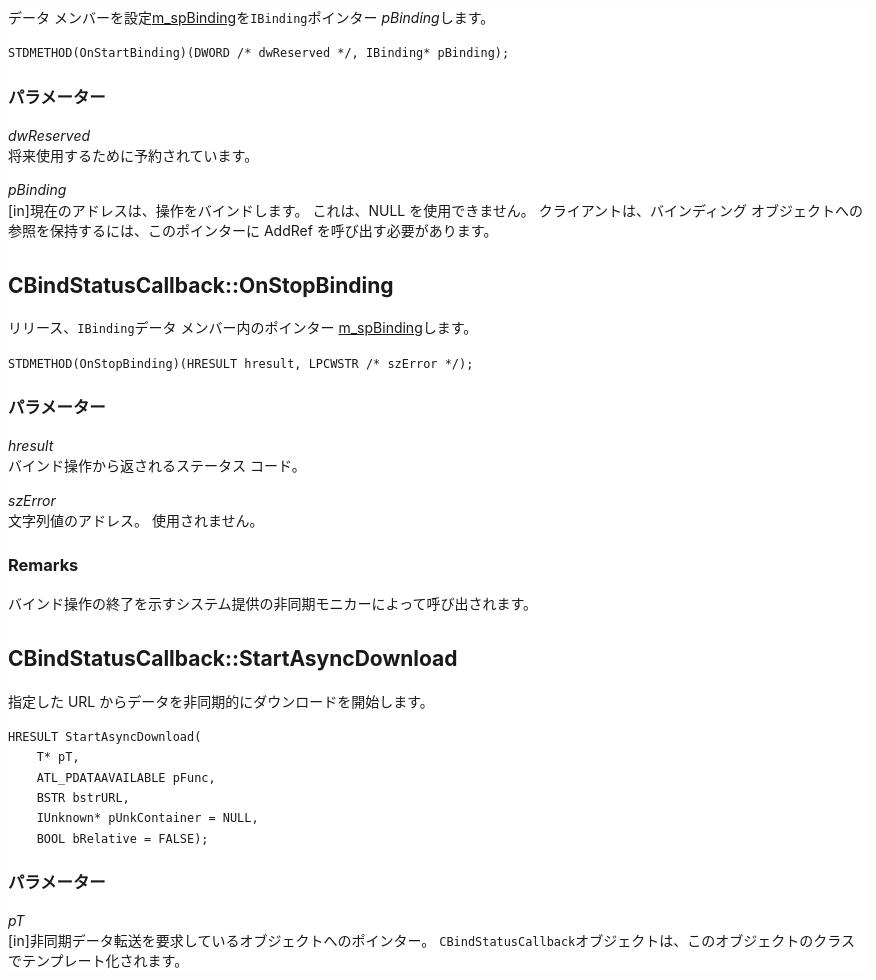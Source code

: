 データ メンバーを設定[m_spBinding](#m_spbinding)を`IBinding`ポインター *pBinding*します。

```
STDMETHOD(OnStartBinding)(DWORD /* dwReserved */, IBinding* pBinding);
```

### <a name="parameters"></a>パラメーター

*dwReserved*<br/>
将来使用するために予約されています。

*pBinding*<br/>
[in]現在のアドレスは、操作をバインドします。 これは、NULL を使用できません。 クライアントは、バインディング オブジェクトへの参照を保持するには、このポインターに AddRef を呼び出す必要があります。

##  <a name="onstopbinding"></a>  CBindStatusCallback::OnStopBinding

リリース、`IBinding`データ メンバー内のポインター [m_spBinding](#m_spbinding)します。

```
STDMETHOD(OnStopBinding)(HRESULT hresult, LPCWSTR /* szError */);
```

### <a name="parameters"></a>パラメーター

*hresult*<br/>
バインド操作から返されるステータス コード。

*szError*<br/>
文字列値のアドレス。 使用されません。

### <a name="remarks"></a>Remarks

バインド操作の終了を示すシステム提供の非同期モニカーによって呼び出されます。

##  <a name="startasyncdownload"></a>  CBindStatusCallback::StartAsyncDownload

指定した URL からデータを非同期的にダウンロードを開始します。

```
HRESULT StartAsyncDownload(
    T* pT,
    ATL_PDATAAVAILABLE pFunc,
    BSTR bstrURL,
    IUnknown* pUnkContainer = NULL,
    BOOL bRelative = FALSE);
```

### <a name="parameters"></a>パラメーター

*pT*<br/>
[in]非同期データ転送を要求しているオブジェクトへのポインター。 `CBindStatusCallback`オブジェクトは、このオブジェクトのクラスでテンプレート化されます。
